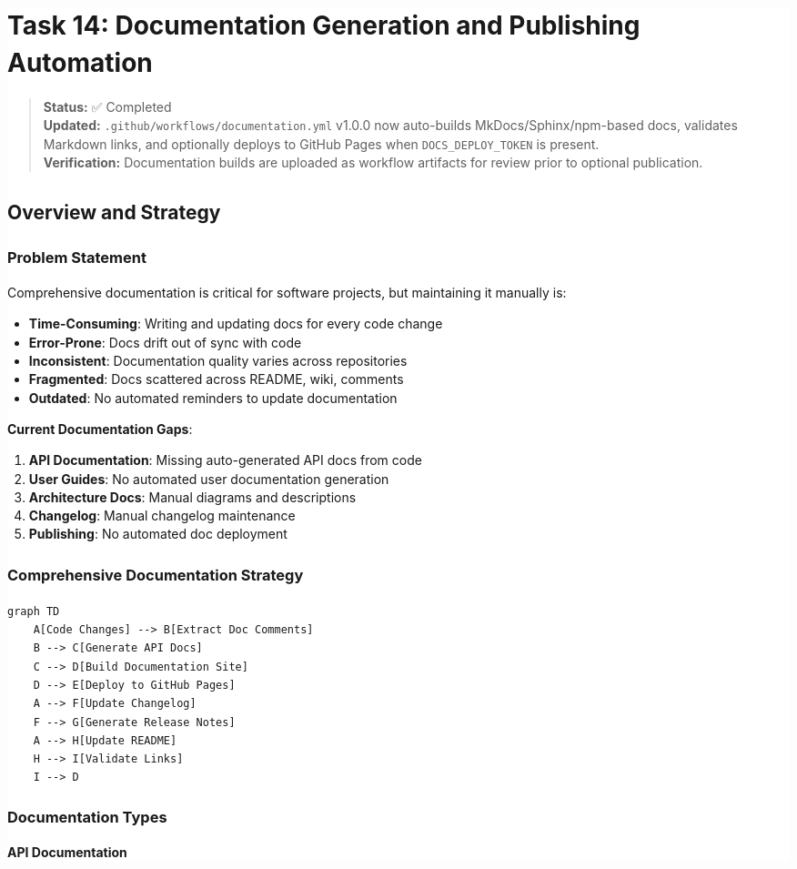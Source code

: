 



# Task 14: Documentation Generation and Publishing Automation

> **Status:** ✅ Completed  
> **Updated:** `.github/workflows/documentation.yml` v1.0.0 now auto-builds MkDocs/Sphinx/npm-based
> docs, validates Markdown links, and optionally deploys to GitHub Pages when `DOCS_DEPLOY_TOKEN` is
> present.  
> **Verification:** Documentation builds are uploaded as workflow artifacts for review prior to
> optional publication.

## Overview and Strategy

### Problem Statement

Comprehensive documentation is critical for software projects, but maintaining it manually is:

- **Time-Consuming**: Writing and updating docs for every code change
- **Error-Prone**: Docs drift out of sync with code
- **Inconsistent**: Documentation quality varies across repositories
- **Fragmented**: Docs scattered across README, wiki, comments
- **Outdated**: No automated reminders to update documentation

**Current Documentation Gaps**:

1. **API Documentation**: Missing auto-generated API docs from code
2. **User Guides**: No automated user documentation generation
3. **Architecture Docs**: Manual diagrams and descriptions
4. **Changelog**: Manual changelog maintenance
5. **Publishing**: No automated doc deployment

### Comprehensive Documentation Strategy

```mermaid
graph TD
    A[Code Changes] --> B[Extract Doc Comments]
    B --> C[Generate API Docs]
    C --> D[Build Documentation Site]
    D --> E[Deploy to GitHub Pages]
    A --> F[Update Changelog]
    F --> G[Generate Release Notes]
    A --> H[Update README]
    H --> I[Validate Links]
    I --> D
```

### Documentation Types

**API Documentation**
